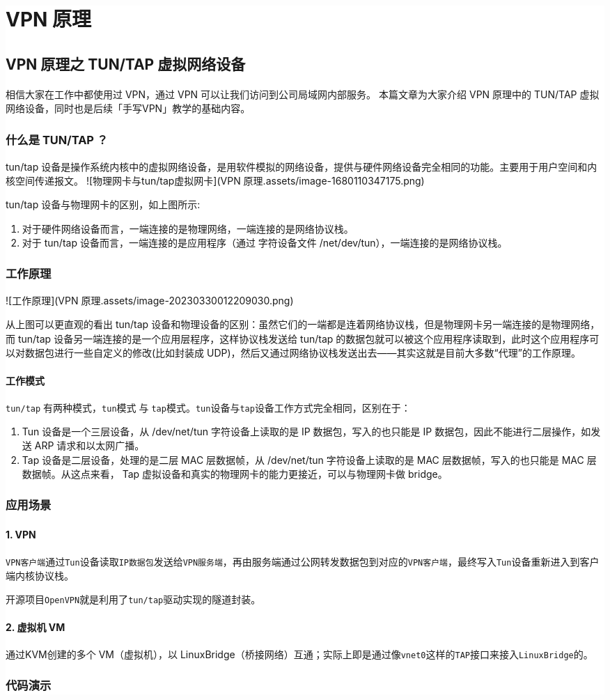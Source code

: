 # VPN 原理



## VPN 原理之 TUN/TAP 虚拟网络设备

相信大家在工作中都使用过 VPN，通过 VPN 可以让我们访问到公司局域网内部服务。 本篇文章为大家介绍 VPN 原理中的 TUN/TAP 虚拟网络设备，同时也是后续「手写VPN」教学的基础内容。



###  什么是 TUN/TAP ？

tun/tap 设备是操作系统内核中的虚拟网络设备，是用软件模拟的网络设备，提供与硬件网络设备完全相同的功能。主要用于用户空间和内核空间传递报文。 ![物理网卡与tun/tap虚拟网卡](VPN 原理.assets/image-1680110347175.png)

tun/tap 设备与物理网卡的区别，如上图所示:

1. 对于硬件网络设备而言，一端连接的是物理网络，一端连接的是网络协议栈。
2. 对于 tun/tap 设备而言，一端连接的是应用程序（通过 字符设备文件 /net/dev/tun），一端连接的是网络协议栈。



### 工作原理

![工作原理](VPN 原理.assets/image-20230330012209030.png)

从上图可以更直观的看出 tun/tap 设备和物理设备的区别：虽然它们的一端都是连着网络协议栈，但是物理网卡另一端连接的是物理网络，而 tun/tap 设备另一端连接的是一个应用层程序，这样协议栈发送给 tun/tap 的数据包就可以被这个应用程序读取到，此时这个应用程序可以对数据包进行一些自定义的修改(比如封装成 UDP)，然后又通过网络协议栈发送出去——其实这就是目前大多数“代理”的工作原理。



#### 工作模式

`tun/tap` 有两种模式，`tun`模式 与 `tap`模式。`tun`设备与`tap`设备工作方式完全相同，区别在于：

1. Tun 设备是一个三层设备，从 /dev/net/tun 字符设备上读取的是 IP 数据包，写入的也只能是 IP 数据包，因此不能进行二层操作，如发送 ARP 请求和以太网广播。
2. Tap 设备是二层设备，处理的是二层 MAC 层数据帧，从 /dev/net/tun 字符设备上读取的是 MAC 层数据帧，写入的也只能是 MAC 层数据帧。从这点来看， Tap 虚拟设备和真实的物理网卡的能力更接近，可以与物理网卡做 bridge。



###  应用场景

####  1. VPN

`VPN客户端`通过`Tun`设备读取`IP数据包`发送给`VPN服务端`，再由服务端通过公网转发数据包到对应的`VPN客户端`，最终写入`Tun`设备重新进入到客户端内核协议栈。

开源项目`OpenVPN`就是利用了`tun/tap`驱动实现的隧道封装。



#### 2. 虚拟机 VM

通过KVM创建的多个 VM（虚拟机），以 LinuxBridge（桥接网络）互通；实际上即是通过像`vnet0`这样的`TAP`接口来接入`LinuxBridge`的。



### 代码演示

